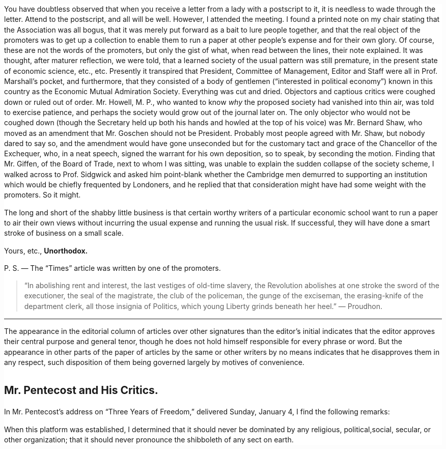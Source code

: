 You have doubtless observed that when you receive a letter from a lady with a postscript to it, it is needless to wade through the letter. Attend to the postscript, and all will be well. However, I attended the meeting. I found a printed note on my chair stating that the Association was all bogus, that it was merely put forward as a bait to lure people together, and that the real object of the promoters was to get up a collection to enable them to run a paper at other people’s expense and for their own glory. Of course, these are not the words of the promoters, but only the gist of what, when read between the lines, their note explained. It was thought, after maturer reflection, we were told, that a learned society of the usual pattern was still premature, in the present state of economic science, etc., etc. Presently it transpired that President, Committee of Management, Editor and Staff were all in Prof. Marshall’s pocket, and furthermore, that they consisted of a body of gentlemen (“interested in political economy”) known in this country as the Economic Mutual Admiration Society. Everything was cut and dried. Objectors and captious critics were coughed down or ruled out of order. Mr. Howell, M. P., who wanted to know *why* the proposed society had vanished into thin air, was told to exercise patience, and perhaps the society would grow out of the journal later on. The only objector who would not be coughed down (though the Secretary held up both his hands and howled at the top of his voice) was Mr. Bernard Shaw, who moved as an amendment that Mr. Goschen should not be President. Probably most people agreed with Mr. Shaw, but nobody dared to say so, and the amendment would have gone unseconded but for the customary tact and grace of the Chancellor of the Exchequer, who, in a neat speech, signed the warrant for his own deposition, so to speak, by seconding the motion. Finding that Mr. Giffen, of the Board of Trade, next to whom I was sitting, was unable to explain the sudden collapse of the society scheme, I walked across to Prof. Sidgwick and asked him point-blank whether the Cambridge men demurred to supporting an institution which would be chiefly frequented by Londoners, and he replied that that consideration might have had some weight with the promoters. So it might.

The long and short of the shabby little business is that certain worthy writers of a particular economic school want to run a paper to air their own views without incurring the usual expense and running the usual risk. If successful, they will have done a smart stroke of business on a small scale.

Yours, etc., **Unorthodox.**

P\. S\. — The “Times” article was written by one of the promoters.

> “In abolishing rent and interest, the last vestiges of old-time slavery, the Revolution abolishes at one stroke the sword of the executioner, the seal of the magistrate, the club of the policeman, the gunge of the exciseman, the erasing-knife of the department clerk, all those insignia of Politics, which young Liberty grinds beneath her heel.” — Proudhon.

***

The appearance in the editorial column of articles over other signatures than the editor’s initial indicates that the editor approves their central purpose and general tenor, though he does not hold himself responsible for every phrase or word. But the appearance in other parts of the paper of articles by the same or other writers by no means indicates that he disapproves them in any respect, such disposition of them being governed largely by motives of convenience.

## Mr. Pentecost and His Critics.

In Mr. Pentecost’s address on “Three Years of Freedom,” delivered Sunday, January 4, I find the following remarks:

When this platform was established, I determined that it should never be dominated by any religious, political,social, secular, or other organization; that it should never pronounce the shibboleth of any sect on earth.
